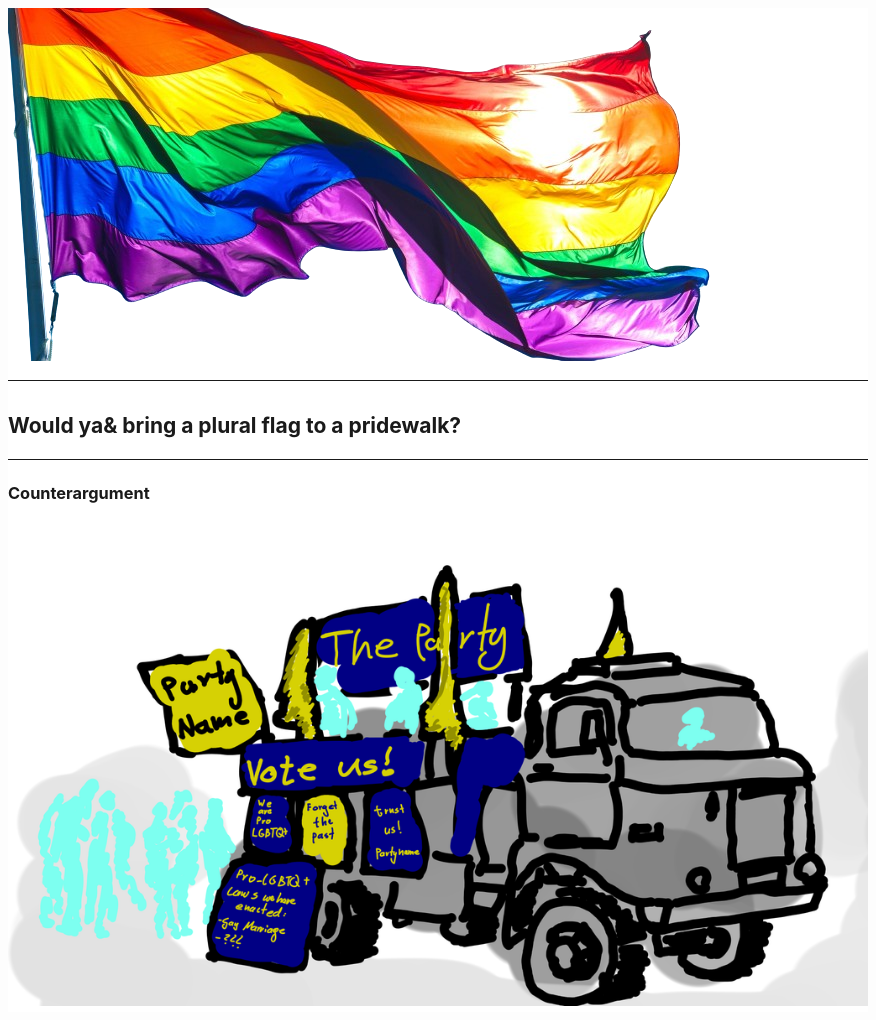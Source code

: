 ![bg](img/rainbow-flag.png)


---

## Would ya& bring a plural flag to a pridewalk?


---

### Counterargument

![bg](img/memes/party-truck.png)
